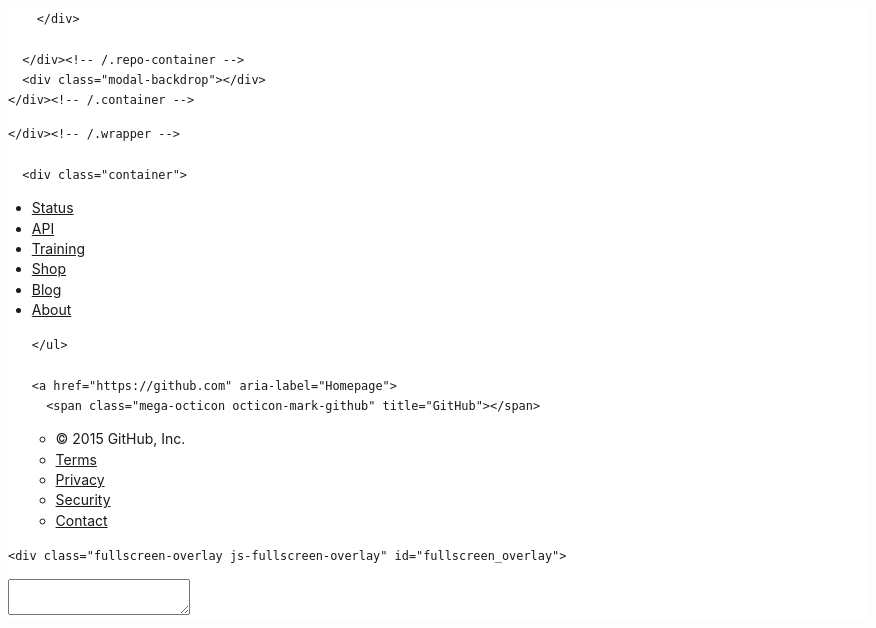 <a href="#jump-to-line" rel="facebox[.linejump]" data-hotkey="l" style="display:none">Jump to Line</a>
<div id="jump-to-line" style="display:none">
  <form accept-charset="UTF-8" class="js-jump-to-line-form">
    <input class="linejump-input js-jump-to-line-field" type="text" placeholder="Jump to line&hellip;" autofocus>
    <button type="submit" class="btn">Go</button>
  </form>
</div>

        </div>

      </div><!-- /.repo-container -->
      <div class="modal-backdrop"></div>
    </div><!-- /.container -->
  </div>


    </div><!-- /.wrapper -->

      <div class="container">
  <div class="site-footer" role="contentinfo">
    <ul class="site-footer-links right">
        <li><a href="https://status.github.com/" data-ga-click="Footer, go to status, text:status">Status</a></li>
      <li><a href="https://developer.github.com" data-ga-click="Footer, go to api, text:api">API</a></li>
      <li><a href="https://training.github.com" data-ga-click="Footer, go to training, text:training">Training</a></li>
      <li><a href="https://shop.github.com" data-ga-click="Footer, go to shop, text:shop">Shop</a></li>
        <li><a href="https://github.com/blog" data-ga-click="Footer, go to blog, text:blog">Blog</a></li>
        <li><a href="https://github.com/about" data-ga-click="Footer, go to about, text:about">About</a></li>

    </ul>

    <a href="https://github.com" aria-label="Homepage">
      <span class="mega-octicon octicon-mark-github" title="GitHub"></span>
</a>
    <ul class="site-footer-links">
      <li>&copy; 2015 <span title="0.02993s from github-fe120-cp1-prd.iad.github.net">GitHub</span>, Inc.</li>
        <li><a href="https://github.com/site/terms" data-ga-click="Footer, go to terms, text:terms">Terms</a></li>
        <li><a href="https://github.com/site/privacy" data-ga-click="Footer, go to privacy, text:privacy">Privacy</a></li>
        <li><a href="https://github.com/security" data-ga-click="Footer, go to security, text:security">Security</a></li>
        <li><a href="https://github.com/contact" data-ga-click="Footer, go to contact, text:contact">Contact</a></li>
    </ul>
  </div>
</div>


    <div class="fullscreen-overlay js-fullscreen-overlay" id="fullscreen_overlay">
  <div class="fullscreen-container js-suggester-container">
    <div class="textarea-wrap">
      <textarea name="fullscreen-contents" id="fullscreen-contents" class="fullscreen-contents js-fullscreen-contents" placeholder=""></textarea>
      <div class="suggester-container">
        <div class="suggester fullscreen-suggester js-suggester js-navigation-container"></div>
      </div>
    </div>
  </div>
  <div class="fullscreen-sidebar">
    <a href="#" class="exit-fullscreen js-exit-fullscreen tooltipped tooltipped-w" aria-label="Exit Zen Mode">
      <span class="mega-octicon octicon-screen-normal"></span>